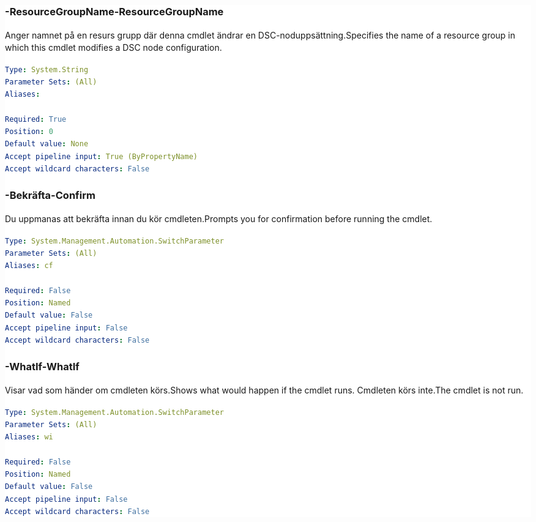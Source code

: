 ### <span data-ttu-id="e9611-122">-ResourceGroupName</span><span class="sxs-lookup"><span data-stu-id="e9611-122">-ResourceGroupName</span></span>
<span data-ttu-id="e9611-123">Anger namnet på en resurs grupp där denna cmdlet ändrar en DSC-noduppsättning.</span><span class="sxs-lookup"><span data-stu-id="e9611-123">Specifies the name of a resource group in which this cmdlet modifies a DSC node configuration.</span></span>

```yaml
Type: System.String
Parameter Sets: (All)
Aliases:

Required: True
Position: 0
Default value: None
Accept pipeline input: True (ByPropertyName)
Accept wildcard characters: False
```

### <span data-ttu-id="e9611-124">-Bekräfta</span><span class="sxs-lookup"><span data-stu-id="e9611-124">-Confirm</span></span>
<span data-ttu-id="e9611-125">Du uppmanas att bekräfta innan du kör cmdleten.</span><span class="sxs-lookup"><span data-stu-id="e9611-125">Prompts you for confirmation before running the cmdlet.</span></span>

```yaml
Type: System.Management.Automation.SwitchParameter
Parameter Sets: (All)
Aliases: cf

Required: False
Position: Named
Default value: False
Accept pipeline input: False
Accept wildcard characters: False
```

### <span data-ttu-id="e9611-126">-WhatIf</span><span class="sxs-lookup"><span data-stu-id="e9611-126">-WhatIf</span></span>
<span data-ttu-id="e9611-127">Visar vad som händer om cmdleten körs.</span><span class="sxs-lookup"><span data-stu-id="e9611-127">Shows what would happen if the cmdlet runs.</span></span>
<span data-ttu-id="e9611-128">Cmdleten körs inte.</span><span class="sxs-lookup"><span data-stu-id="e9611-128">The cmdlet is not run.</span></span>

```yaml
Type: System.Management.Automation.SwitchParameter
Parameter Sets: (All)
Aliases: wi

Required: False
Position: Named
Default value: False
Accept pipeline input: False
Accept wildcard characters: False
```

